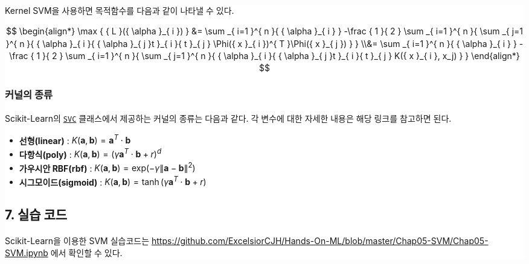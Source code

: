  

Kernel SVM을 사용하면 목적함수를 다음과 같이 나타낼 수 있다.

$$
\begin{align*}
\max { { L }({ \alpha  }_{ i }) } &= \sum _{ i=1 }^{ n }{ { \alpha  }_{ i } } -\frac { 1 }{ 2 } \sum _{ i=1 }^{ n }{ \sum _{ j=1 }^{ n }{ { \alpha  }_{ i }{ { \alpha  }_{ j }t }_{ i }{ t }_{ j } \Phi({ x }_{ i })^{ T }\Phi({ x }_{ j }) }  } \\&=  \sum _{ i=1 }^{ n }{ { \alpha  }_{ i } } -\frac { 1 }{ 2 } \sum _{ i=1 }^{ n }{ \sum _{ j=1 }^{ n }{ { \alpha  }_{ i }{ { \alpha  }_{ j }t }_{ i }{ t }_{ j } K({ x }_{ i }, x_j) }  }
\end{align*}
$$
 

### 커널의 종류

Scikit-Learn의 [`SVC`](http://scikit-learn.org/stable/modules/generated/sklearn.svm.SVC.html) 클래스에서 제공하는 커널의 종류는 다음과 같다. 각 변수에 대한 자세한 내용은 해당 링크를 참고하면 된다. 

- **선형(linear)** : $K(\mathbf{a}, \mathbf{b}) = \mathbf{a}^{T} \cdot \mathbf{b}$
- **다항식(poly)** : $K(\mathbf{a}, \mathbf{b}) = \left( \gamma \mathbf{a}^{T} \cdot  \mathbf{b} + r \right)^{d}$
- **가우시안 RBF(rbf)** : $K(\mathbf{a}, \mathbf{b}) = \text{exp} \left( -\gamma \| \mathbf{a} - \mathbf{b} \|^{2} \right)$
- **시그모이드(sigmoid)** : $K(\mathbf{a}, \mathbf{b}) = \tanh {\left( \gamma \mathbf{a}^{T} \cdot  \mathbf{b} + r \right)}$

 

## 7. 실습 코드

Scikit-Learn을 이용한 SVM 실습코드는 https://github.com/ExcelsiorCJH/Hands-On-ML/blob/master/Chap05-SVM/Chap05-SVM.ipynb 에서 확인할 수 있다.
